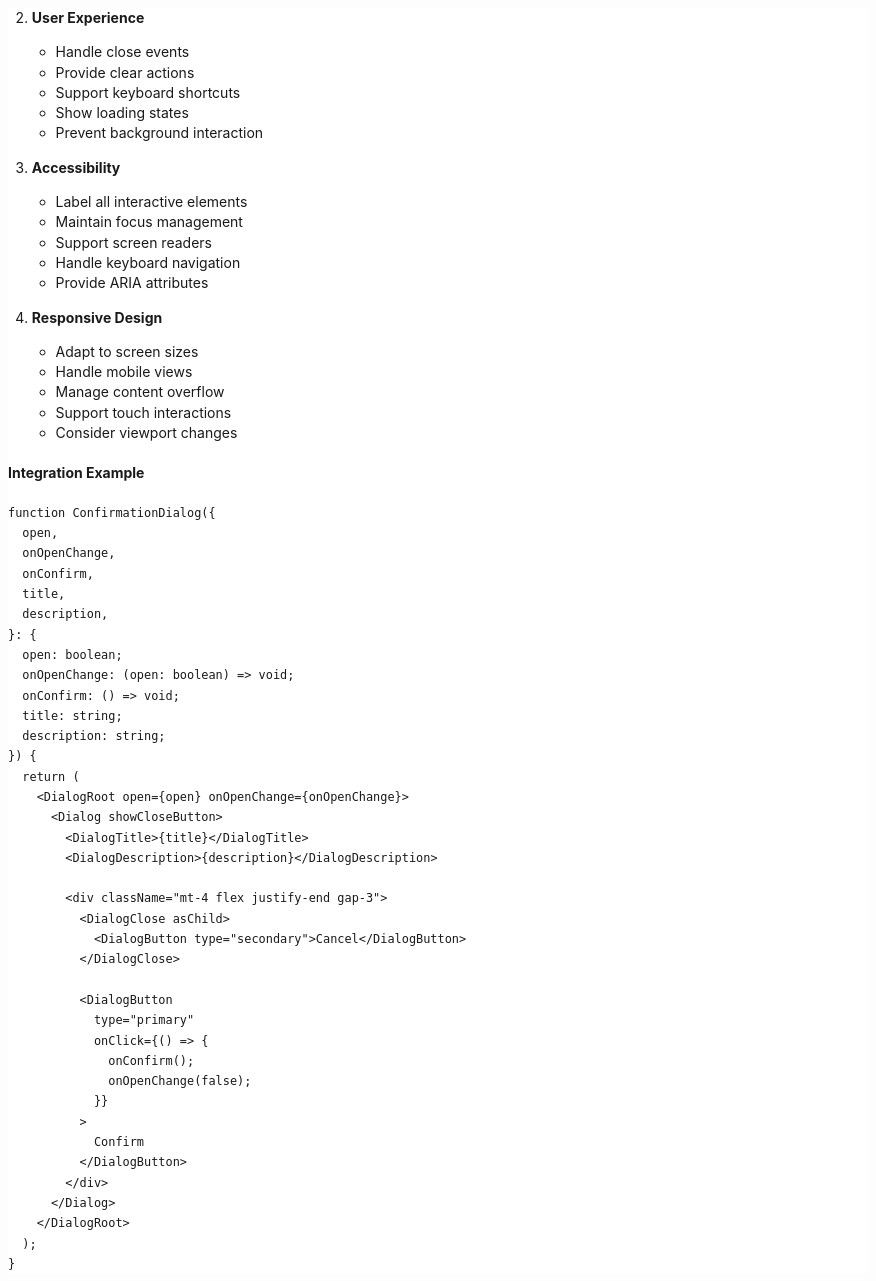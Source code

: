 2. **User Experience**

   - Handle close events
   - Provide clear actions
   - Support keyboard shortcuts
   - Show loading states
   - Prevent background interaction

3. **Accessibility**

   - Label all interactive elements
   - Maintain focus management
   - Support screen readers
   - Handle keyboard navigation
   - Provide ARIA attributes

4. **Responsive Design**
   - Adapt to screen sizes
   - Handle mobile views
   - Manage content overflow
   - Support touch interactions
   - Consider viewport changes

#### Integration Example

```tsx
function ConfirmationDialog({
  open,
  onOpenChange,
  onConfirm,
  title,
  description,
}: {
  open: boolean;
  onOpenChange: (open: boolean) => void;
  onConfirm: () => void;
  title: string;
  description: string;
}) {
  return (
    <DialogRoot open={open} onOpenChange={onOpenChange}>
      <Dialog showCloseButton>
        <DialogTitle>{title}</DialogTitle>
        <DialogDescription>{description}</DialogDescription>

        <div className="mt-4 flex justify-end gap-3">
          <DialogClose asChild>
            <DialogButton type="secondary">Cancel</DialogButton>
          </DialogClose>

          <DialogButton
            type="primary"
            onClick={() => {
              onConfirm();
              onOpenChange(false);
            }}
          >
            Confirm
          </DialogButton>
        </div>
      </Dialog>
    </DialogRoot>
  );
}
```
